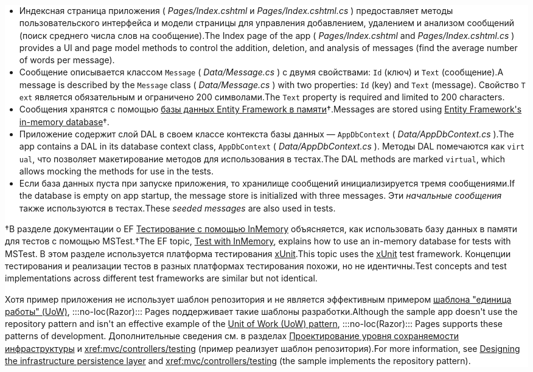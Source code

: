 * <span data-ttu-id="a4d30-128">Индексная страница приложения ( *Pages/Index.cshtml* и *Pages/Index.cshtml.cs* ) предоставляет методы пользовательского интерфейса и модели страницы для управления добавлением, удалением и анализом сообщений (поиск среднего числа слов на сообщение).</span><span class="sxs-lookup"><span data-stu-id="a4d30-128">The Index page of the app ( *Pages/Index.cshtml* and *Pages/Index.cshtml.cs* ) provides a UI and page model methods to control the addition, deletion, and analysis of messages (find the average number of words per message).</span></span>
* <span data-ttu-id="a4d30-129">Сообщение описывается классом `Message` ( *Data/Message.cs* ) с двумя свойствами: `Id` (ключ) и `Text` (сообщение).</span><span class="sxs-lookup"><span data-stu-id="a4d30-129">A message is described by the `Message` class ( *Data/Message.cs* ) with two properties: `Id` (key) and `Text` (message).</span></span> <span data-ttu-id="a4d30-130">Свойство `Text` является обязательным и ограничено 200 символами.</span><span class="sxs-lookup"><span data-stu-id="a4d30-130">The `Text` property is required and limited to 200 characters.</span></span>
* <span data-ttu-id="a4d30-131">Сообщения хранятся с помощью [базы данных Entity Framework в памяти](/ef/core/providers/in-memory/)&#8224;.</span><span class="sxs-lookup"><span data-stu-id="a4d30-131">Messages are stored using [Entity Framework's in-memory database](/ef/core/providers/in-memory/)&#8224;.</span></span>
* <span data-ttu-id="a4d30-132">Приложение содержит слой DAL в своем классе контекста базы данных — `AppDbContext` ( *Data/AppDbContext.cs* ).</span><span class="sxs-lookup"><span data-stu-id="a4d30-132">The app contains a DAL in its database context class, `AppDbContext` ( *Data/AppDbContext.cs* ).</span></span> <span data-ttu-id="a4d30-133">Методы DAL помечаются как `virtual`, что позволяет макетирование методов для использования в тестах.</span><span class="sxs-lookup"><span data-stu-id="a4d30-133">The DAL methods are marked `virtual`, which allows mocking the methods for use in the tests.</span></span>
* <span data-ttu-id="a4d30-134">Если база данных пуста при запуске приложения, то хранилище сообщений инициализируется тремя сообщениями.</span><span class="sxs-lookup"><span data-stu-id="a4d30-134">If the database is empty on app startup, the message store is initialized with three messages.</span></span> <span data-ttu-id="a4d30-135">Эти *начальные сообщения* также используются в тестах.</span><span class="sxs-lookup"><span data-stu-id="a4d30-135">These *seeded messages* are also used in tests.</span></span>

<span data-ttu-id="a4d30-136">&#8224;В разделе документации о EF [Тестирование с помощью InMemory](/ef/core/miscellaneous/testing/in-memory) объясняется, как использовать базу данных в памяти для тестов с помощью MSTest.</span><span class="sxs-lookup"><span data-stu-id="a4d30-136">&#8224;The EF topic, [Test with InMemory](/ef/core/miscellaneous/testing/in-memory), explains how to use an in-memory database for tests with MSTest.</span></span> <span data-ttu-id="a4d30-137">В этом разделе используется платформа тестирования [xUnit](https://xunit.github.io/).</span><span class="sxs-lookup"><span data-stu-id="a4d30-137">This topic uses the [xUnit](https://xunit.github.io/) test framework.</span></span> <span data-ttu-id="a4d30-138">Концепции тестирования и реализации тестов в разных платформах тестирования похожи, но не идентичны.</span><span class="sxs-lookup"><span data-stu-id="a4d30-138">Test concepts and test implementations across different test frameworks are similar but not identical.</span></span>

<span data-ttu-id="a4d30-139">Хотя пример приложения не использует шаблон репозитория и не является эффективным примером [шаблона "единица работы" (UoW)](https://martinfowler.com/eaaCatalog/unitOfWork.html), :::no-loc(Razor)::: Pages поддерживает такие шаблоны разработки.</span><span class="sxs-lookup"><span data-stu-id="a4d30-139">Although the sample app doesn't use the repository pattern and isn't an effective example of the [Unit of Work (UoW) pattern](https://martinfowler.com/eaaCatalog/unitOfWork.html), :::no-loc(Razor)::: Pages supports these patterns of development.</span></span> <span data-ttu-id="a4d30-140">Дополнительные сведения см. в разделах [Проектирование уровня сохраняемости инфраструктуры](/dotnet/standard/microservices-architecture/microservice-ddd-cqrs-patterns/infrastructure-persistence-layer-design) и <xref:mvc/controllers/testing> (пример реализует шаблон репозитория).</span><span class="sxs-lookup"><span data-stu-id="a4d30-140">For more information, see [Designing the infrastructure persistence layer](/dotnet/standard/microservices-architecture/microservice-ddd-cqrs-patterns/infrastructure-persistence-layer-design) and <xref:mvc/controllers/testing> (the sample implements the repository pattern).</span></span>
